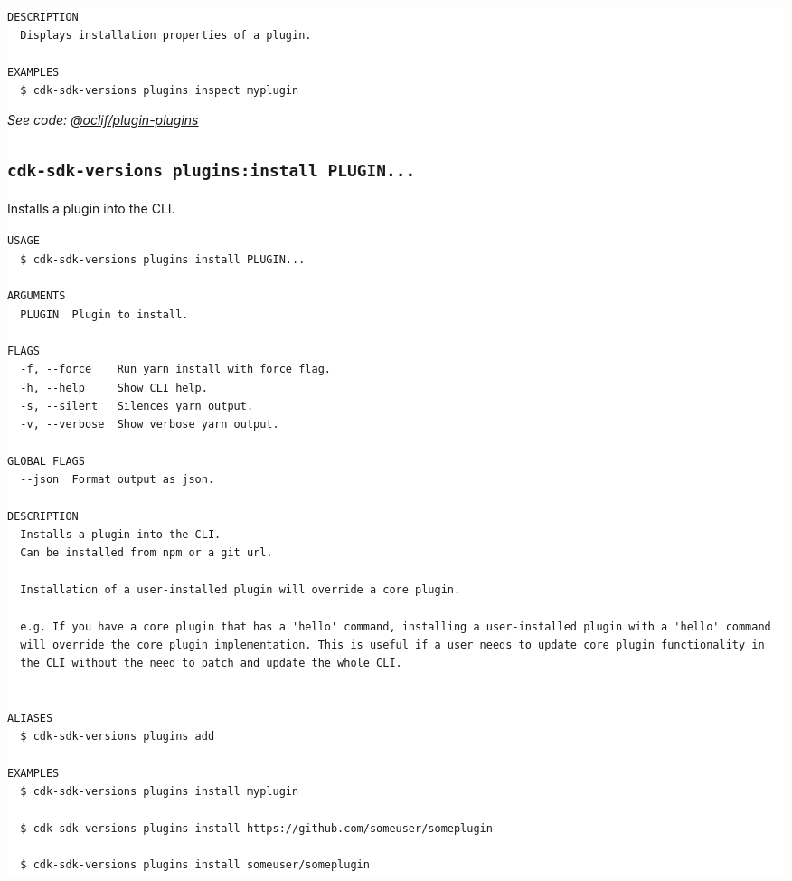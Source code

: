 ```
DESCRIPTION
  Displays installation properties of a plugin.

EXAMPLES
  $ cdk-sdk-versions plugins inspect myplugin
```

_See code: [@oclif/plugin-plugins](https://github.com/oclif/plugin-plugins/blob/v4.2.6/src/commands/plugins/inspect.ts)_

## `cdk-sdk-versions plugins:install PLUGIN...`

Installs a plugin into the CLI.

```
USAGE
  $ cdk-sdk-versions plugins install PLUGIN...

ARGUMENTS
  PLUGIN  Plugin to install.

FLAGS
  -f, --force    Run yarn install with force flag.
  -h, --help     Show CLI help.
  -s, --silent   Silences yarn output.
  -v, --verbose  Show verbose yarn output.

GLOBAL FLAGS
  --json  Format output as json.

DESCRIPTION
  Installs a plugin into the CLI.
  Can be installed from npm or a git url.

  Installation of a user-installed plugin will override a core plugin.

  e.g. If you have a core plugin that has a 'hello' command, installing a user-installed plugin with a 'hello' command
  will override the core plugin implementation. This is useful if a user needs to update core plugin functionality in
  the CLI without the need to patch and update the whole CLI.


ALIASES
  $ cdk-sdk-versions plugins add

EXAMPLES
  $ cdk-sdk-versions plugins install myplugin 

  $ cdk-sdk-versions plugins install https://github.com/someuser/someplugin

  $ cdk-sdk-versions plugins install someuser/someplugin
```

